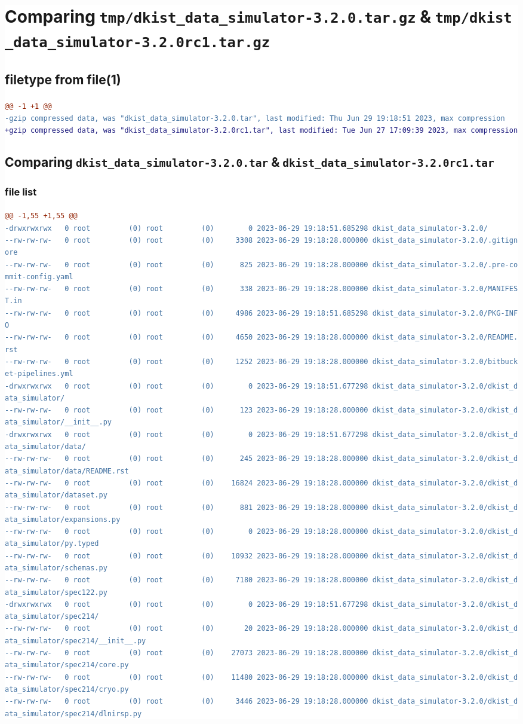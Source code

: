 # Comparing `tmp/dkist_data_simulator-3.2.0.tar.gz` & `tmp/dkist_data_simulator-3.2.0rc1.tar.gz`

## filetype from file(1)

```diff
@@ -1 +1 @@
-gzip compressed data, was "dkist_data_simulator-3.2.0.tar", last modified: Thu Jun 29 19:18:51 2023, max compression
+gzip compressed data, was "dkist_data_simulator-3.2.0rc1.tar", last modified: Tue Jun 27 17:09:39 2023, max compression
```

## Comparing `dkist_data_simulator-3.2.0.tar` & `dkist_data_simulator-3.2.0rc1.tar`

### file list

```diff
@@ -1,55 +1,55 @@
-drwxrwxrwx   0 root         (0) root         (0)        0 2023-06-29 19:18:51.685298 dkist_data_simulator-3.2.0/
--rw-rw-rw-   0 root         (0) root         (0)     3308 2023-06-29 19:18:28.000000 dkist_data_simulator-3.2.0/.gitignore
--rw-rw-rw-   0 root         (0) root         (0)      825 2023-06-29 19:18:28.000000 dkist_data_simulator-3.2.0/.pre-commit-config.yaml
--rw-rw-rw-   0 root         (0) root         (0)      338 2023-06-29 19:18:28.000000 dkist_data_simulator-3.2.0/MANIFEST.in
--rw-rw-rw-   0 root         (0) root         (0)     4986 2023-06-29 19:18:51.685298 dkist_data_simulator-3.2.0/PKG-INFO
--rw-rw-rw-   0 root         (0) root         (0)     4650 2023-06-29 19:18:28.000000 dkist_data_simulator-3.2.0/README.rst
--rw-rw-rw-   0 root         (0) root         (0)     1252 2023-06-29 19:18:28.000000 dkist_data_simulator-3.2.0/bitbucket-pipelines.yml
-drwxrwxrwx   0 root         (0) root         (0)        0 2023-06-29 19:18:51.677298 dkist_data_simulator-3.2.0/dkist_data_simulator/
--rw-rw-rw-   0 root         (0) root         (0)      123 2023-06-29 19:18:28.000000 dkist_data_simulator-3.2.0/dkist_data_simulator/__init__.py
-drwxrwxrwx   0 root         (0) root         (0)        0 2023-06-29 19:18:51.677298 dkist_data_simulator-3.2.0/dkist_data_simulator/data/
--rw-rw-rw-   0 root         (0) root         (0)      245 2023-06-29 19:18:28.000000 dkist_data_simulator-3.2.0/dkist_data_simulator/data/README.rst
--rw-rw-rw-   0 root         (0) root         (0)    16824 2023-06-29 19:18:28.000000 dkist_data_simulator-3.2.0/dkist_data_simulator/dataset.py
--rw-rw-rw-   0 root         (0) root         (0)      881 2023-06-29 19:18:28.000000 dkist_data_simulator-3.2.0/dkist_data_simulator/expansions.py
--rw-rw-rw-   0 root         (0) root         (0)        0 2023-06-29 19:18:28.000000 dkist_data_simulator-3.2.0/dkist_data_simulator/py.typed
--rw-rw-rw-   0 root         (0) root         (0)    10932 2023-06-29 19:18:28.000000 dkist_data_simulator-3.2.0/dkist_data_simulator/schemas.py
--rw-rw-rw-   0 root         (0) root         (0)     7180 2023-06-29 19:18:28.000000 dkist_data_simulator-3.2.0/dkist_data_simulator/spec122.py
-drwxrwxrwx   0 root         (0) root         (0)        0 2023-06-29 19:18:51.677298 dkist_data_simulator-3.2.0/dkist_data_simulator/spec214/
--rw-rw-rw-   0 root         (0) root         (0)       20 2023-06-29 19:18:28.000000 dkist_data_simulator-3.2.0/dkist_data_simulator/spec214/__init__.py
--rw-rw-rw-   0 root         (0) root         (0)    27073 2023-06-29 19:18:28.000000 dkist_data_simulator-3.2.0/dkist_data_simulator/spec214/core.py
--rw-rw-rw-   0 root         (0) root         (0)    11480 2023-06-29 19:18:28.000000 dkist_data_simulator-3.2.0/dkist_data_simulator/spec214/cryo.py
--rw-rw-rw-   0 root         (0) root         (0)     3446 2023-06-29 19:18:28.000000 dkist_data_simulator-3.2.0/dkist_data_simulator/spec214/dlnirsp.py
```